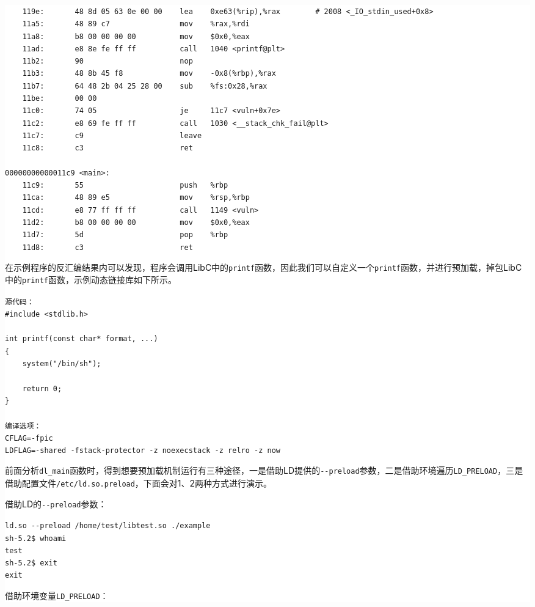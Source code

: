 ```
    119e:       48 8d 05 63 0e 00 00    lea    0xe63(%rip),%rax        # 2008 <_IO_stdin_used+0x8>
    11a5:       48 89 c7                mov    %rax,%rdi
    11a8:       b8 00 00 00 00          mov    $0x0,%eax
    11ad:       e8 8e fe ff ff          call   1040 <printf@plt>
    11b2:       90                      nop
    11b3:       48 8b 45 f8             mov    -0x8(%rbp),%rax
    11b7:       64 48 2b 04 25 28 00    sub    %fs:0x28,%rax
    11be:       00 00 
    11c0:       74 05                   je     11c7 <vuln+0x7e>
    11c2:       e8 69 fe ff ff          call   1030 <__stack_chk_fail@plt>
    11c7:       c9                      leave
    11c8:       c3                      ret

00000000000011c9 <main>:
    11c9:       55                      push   %rbp
    11ca:       48 89 e5                mov    %rsp,%rbp
    11cd:       e8 77 ff ff ff          call   1149 <vuln>
    11d2:       b8 00 00 00 00          mov    $0x0,%eax
    11d7:       5d                      pop    %rbp
    11d8:       c3                      ret
```

在示例程序的反汇编结果内可以发现，程序会调用LibC中的`printf`函数，因此我们可以自定义一个`printf`函数，并进行预加载，掉包LibC中的`printf`函数，示例动态链接库如下所示。

```
源代码：
#include <stdlib.h>

int printf(const char* format, ...)
{
	system("/bin/sh");

	return 0;
}

编译选项：
CFLAG=-fpic
LDFLAG=-shared -fstack-protector -z noexecstack -z relro -z now
```

前面分析`dl_main`函数时，得到想要预加载机制运行有三种途径，一是借助LD提供的`--preload`参数，二是借助环境遍历`LD_PRELOAD`，三是借助配置文件`/etc/ld.so.preload`，下面会对1、2两种方式进行演示。

借助LD的`--preload`参数：

```
ld.so --preload /home/test/libtest.so ./example 
sh-5.2$ whoami
test
sh-5.2$ exit
exit
```

借助环境变量`LD_PRELOAD`：
